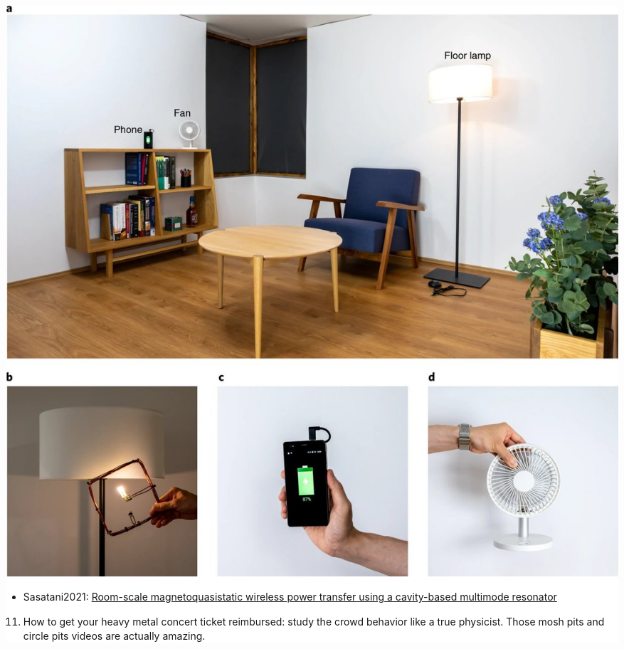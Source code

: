 ![20241015_205043_3.jpg](/assets/images/2024/20240707_20241017/20241015_205043_3.jpg)
   - Sasatani2021: [Room-scale magnetoquasistatic wireless power transfer using a cavity-based multimode resonator](https://www.nature.com/articles/s41928-021-00636-3)

11. How to get your heavy metal concert ticket reimbursed: study the crowd behavior like a true physicist. Those mosh pits and circle pits videos are actually amazing.